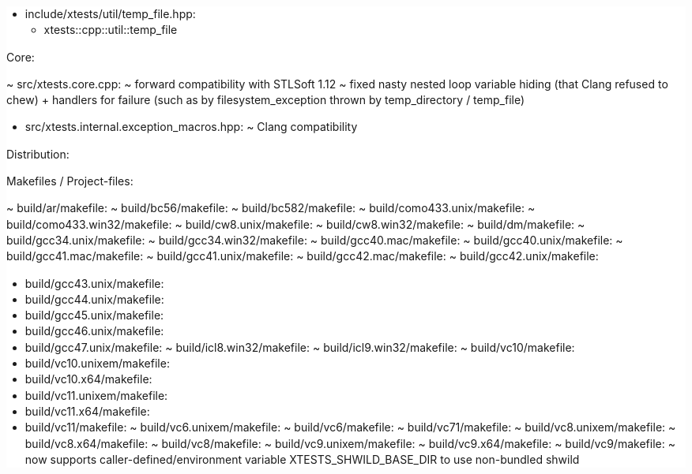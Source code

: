  + include/xtests/util/temp_file.hpp:
    + xtests::cpp::util::temp_file

Core:

 ~ src/xtests.core.cpp:
    ~ forward compatibility with STLSoft 1.12
    ~ fixed nasty nested loop variable hiding (that Clang refused to chew)
    + handlers for failure (such as by filesystem_exception thrown by temp_directory / temp_file)

 + src/xtests.internal.exception_macros.hpp:
    ~ Clang compatibility

Distribution:

Makefiles / Project-files:

 ~ build/ar/makefile:
 ~ build/bc56/makefile:
 ~ build/bc582/makefile:
 ~ build/como433.unix/makefile:
 ~ build/como433.win32/makefile:
 ~ build/cw8.unix/makefile:
 ~ build/cw8.win32/makefile:
 ~ build/dm/makefile:
 ~ build/gcc34.unix/makefile:
 ~ build/gcc34.win32/makefile:
 ~ build/gcc40.mac/makefile:
 ~ build/gcc40.unix/makefile:
 ~ build/gcc41.mac/makefile:
 ~ build/gcc41.unix/makefile:
 ~ build/gcc42.mac/makefile:
 ~ build/gcc42.unix/makefile:
 + build/gcc43.unix/makefile:
 + build/gcc44.unix/makefile:
 + build/gcc45.unix/makefile:
 + build/gcc46.unix/makefile:
 + build/gcc47.unix/makefile:
 ~ build/icl8.win32/makefile:
 ~ build/icl9.win32/makefile:
 ~ build/vc10/makefile:
 + build/vc10.unixem/makefile:
 + build/vc10.x64/makefile:
 + build/vc11.unixem/makefile:
 + build/vc11.x64/makefile:
 + build/vc11/makefile:
 ~ build/vc6.unixem/makefile:
 ~ build/vc6/makefile:
 ~ build/vc71/makefile:
 ~ build/vc8.unixem/makefile:
 ~ build/vc8.x64/makefile:
 ~ build/vc8/makefile:
 ~ build/vc9.unixem/makefile:
 ~ build/vc9.x64/makefile:
 ~ build/vc9/makefile:
    ~ now supports caller-defined/environment variable XTESTS_SHWILD_BASE_DIR to use non-bundled shwild
